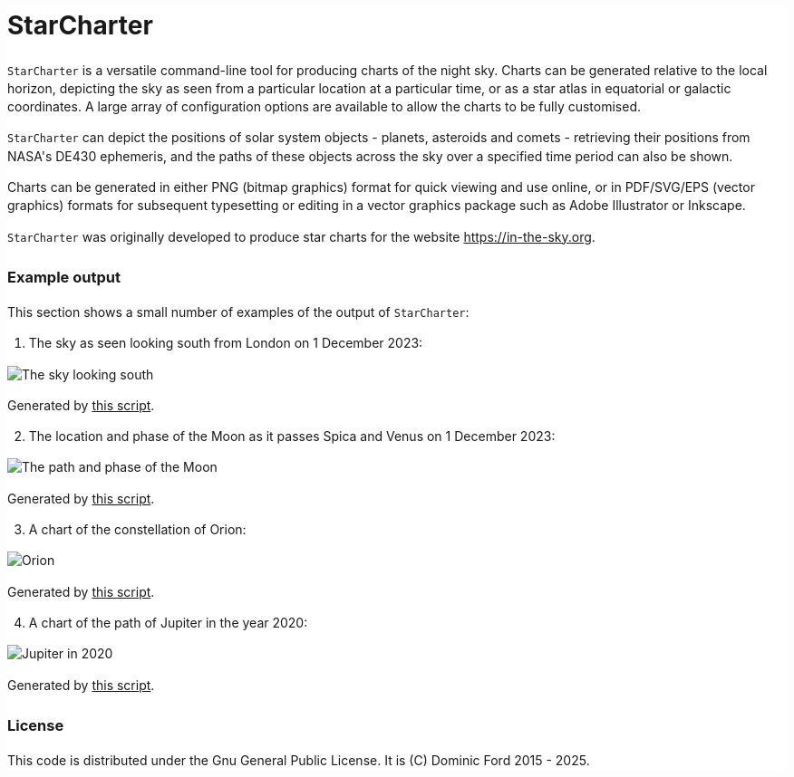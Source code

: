 # StarCharter

`StarCharter` is a versatile command-line tool for producing charts of the
night sky. Charts can be generated relative to the local horizon, depicting the
sky as seen from a particular location at a particular time, or as a star atlas
in equatorial or galactic coordinates.  A large array of configuration options
are available to allow the charts to be fully customised.

`StarCharter` can depict the positions of solar system objects - planets,
asteroids and comets - retrieving their positions from NASA's DE430 ephemeris,
and the paths of these objects across the sky over a specified time period can
also be shown.

Charts can be generated in either PNG (bitmap graphics) format for quick
viewing and use online, or in PDF/SVG/EPS (vector graphics) formats for
subsequent typesetting or editing in a vector graphics package such as Adobe
Illustrator or Inkscape.

`StarCharter` was originally developed to produce star charts for the website
<https://in-the-sky.org>.

### Example output

This section shows a small number of examples of the output of `StarCharter`:

1. The sky as seen looking south from London on 1 December 2023:

![The sky looking south](example_output/local_sky_202312_wide_00.png)

Generated by [this script](examples/local_sky_202312_wide.sch).

2. The location and phase of the Moon as it passes Spica and Venus on 1
December 2023:

![The path and phase of the Moon](example_output/local_sky_202312_moon_01.png)

Generated by [this script](examples/local_sky_202312_moon.sch).

3. A chart of the constellation of Orion:

![Orion](example_output/orion.png)

Generated by [this script](examples/orion.sch).

4. A chart of the path of Jupiter in the year 2020:

![Jupiter in 2020](example_output/jupiter_2020_00.png)

Generated by [this script](examples/jupiter_ephemeris.sch).

### License

This code is distributed under the Gnu General Public License. It is (C)
Dominic Ford 2015 - 2025.

